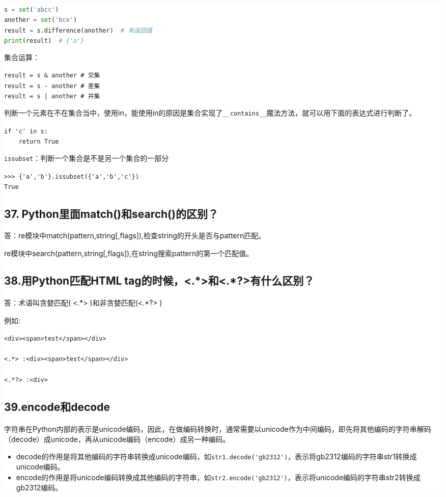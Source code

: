 ```python
s = set('abcc')
another = set('bce')
result = s.difference(another)  # 有返回值
print(result)  # {'a'}
```

集合运算：

```
result = s & another # 交集
result = s - another # 差集
result = s | another # 并集
```

判断一个元素在不在集合当中，使用in，能使用in的原因是集合实现了`__contains__`魔法方法，就可以用下面的表达式进行判断了。

```
if 'c' in s:
	return True
```

`issubset`：判断一个集合是不是另一个集合的一部分

```
>>> {'a','b'}.issubset({'a','b','c'})
True
```

## 37. Python里面match()和search()的区别？

答：re模块中match(pattern,string[,flags]),检查string的开头是否与pattern匹配。

re模块中search(pattern,string[,flags]),在string搜索pattern的第一个匹配值。

## 38.用Python匹配HTML tag的时候，<.\*>和<.\*?>有什么区别？

答：术语叫贪婪匹配( <.\*> )和非贪婪匹配(<.\*?> )

例如:

```
<div><span>test</span></div>

<.*> :<div><span>test</span></div>

<.*?> :<div>

```

## 39.encode和decode

字符串在Python内部的表示是unicode编码，因此，在做编码转换时，通常需要以unicode作为中间编码，即先将其他编码的字符串解码（decode）成unicode，再从unicode编码（encode）成另一种编码。 

- decode的作用是将其他编码的字符串转换成unicode编码，如`str1.decode('gb2312')`，表示将gb2312编码的字符串str1转换成unicode编码。 
- encode的作用是将unicode编码转换成其他编码的字符串，如`str2.encode('gb2312')`，表示将unicode编码的字符串str2转换成gb2312编码。 
